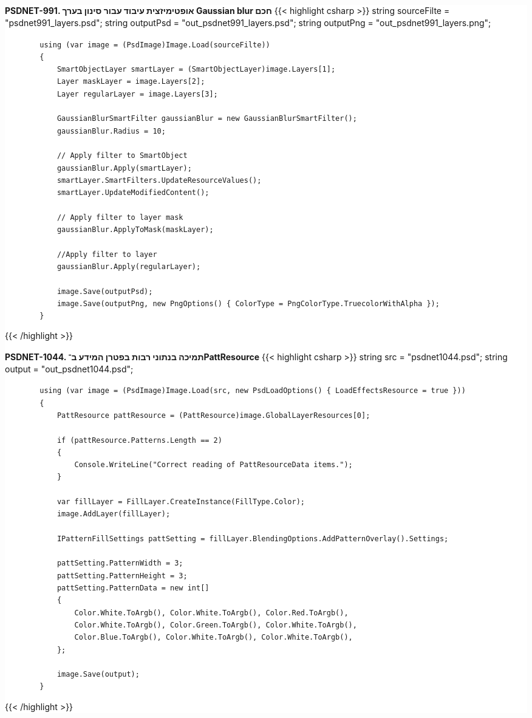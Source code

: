 **PSDNET-991. אופטימיזצית עיבוד עבור סינון בערך Gaussian blur חכם**
{{< highlight csharp >}}
          string sourceFilte = "psdnet991_layers.psd";
            string outputPsd = "out_psdnet991_layers.psd";
            string outputPng = "out_psdnet991_layers.png";

            using (var image = (PsdImage)Image.Load(sourceFilte))
            {
                SmartObjectLayer smartLayer = (SmartObjectLayer)image.Layers[1];
                Layer maskLayer = image.Layers[2];
                Layer regularLayer = image.Layers[3];

                GaussianBlurSmartFilter gaussianBlur = new GaussianBlurSmartFilter();
                gaussianBlur.Radius = 10;

                // Apply filter to SmartObject
                gaussianBlur.Apply(smartLayer);
                smartLayer.SmartFilters.UpdateResourceValues();
                smartLayer.UpdateModifiedContent();

                // Apply filter to layer mask
                gaussianBlur.ApplyToMask(maskLayer);

                //Apply filter to layer
                gaussianBlur.Apply(regularLayer);

                image.Save(outputPsd);
                image.Save(outputPng, new PngOptions() { ColorType = PngColorType.TruecolorWithAlpha });
            }
{{< /highlight >}}

**PSDNET-1044. תמיכה בנתוני רבות בפטרן המידע ב־PattResource**
{{< highlight csharp >}}
            string src = "psdnet1044.psd";
            string output = "out_psdnet1044.psd";

            using (var image = (PsdImage)Image.Load(src, new PsdLoadOptions() { LoadEffectsResource = true }))
            {
                PattResource pattResource = (PattResource)image.GlobalLayerResources[0];

                if (pattResource.Patterns.Length == 2)
                {
                    Console.WriteLine("Correct reading of PattResourceData items.");
                }

                var fillLayer = FillLayer.CreateInstance(FillType.Color);
                image.AddLayer(fillLayer);

                IPatternFillSettings pattSetting = fillLayer.BlendingOptions.AddPatternOverlay().Settings;

                pattSetting.PatternWidth = 3;
                pattSetting.PatternHeight = 3;
                pattSetting.PatternData = new int[]
                {
                    Color.White.ToArgb(), Color.White.ToArgb(), Color.Red.ToArgb(),
                    Color.White.ToArgb(), Color.Green.ToArgb(), Color.White.ToArgb(),
                    Color.Blue.ToArgb(), Color.White.ToArgb(), Color.White.ToArgb(),
                };

                image.Save(output);
            }
{{< /highlight >}}